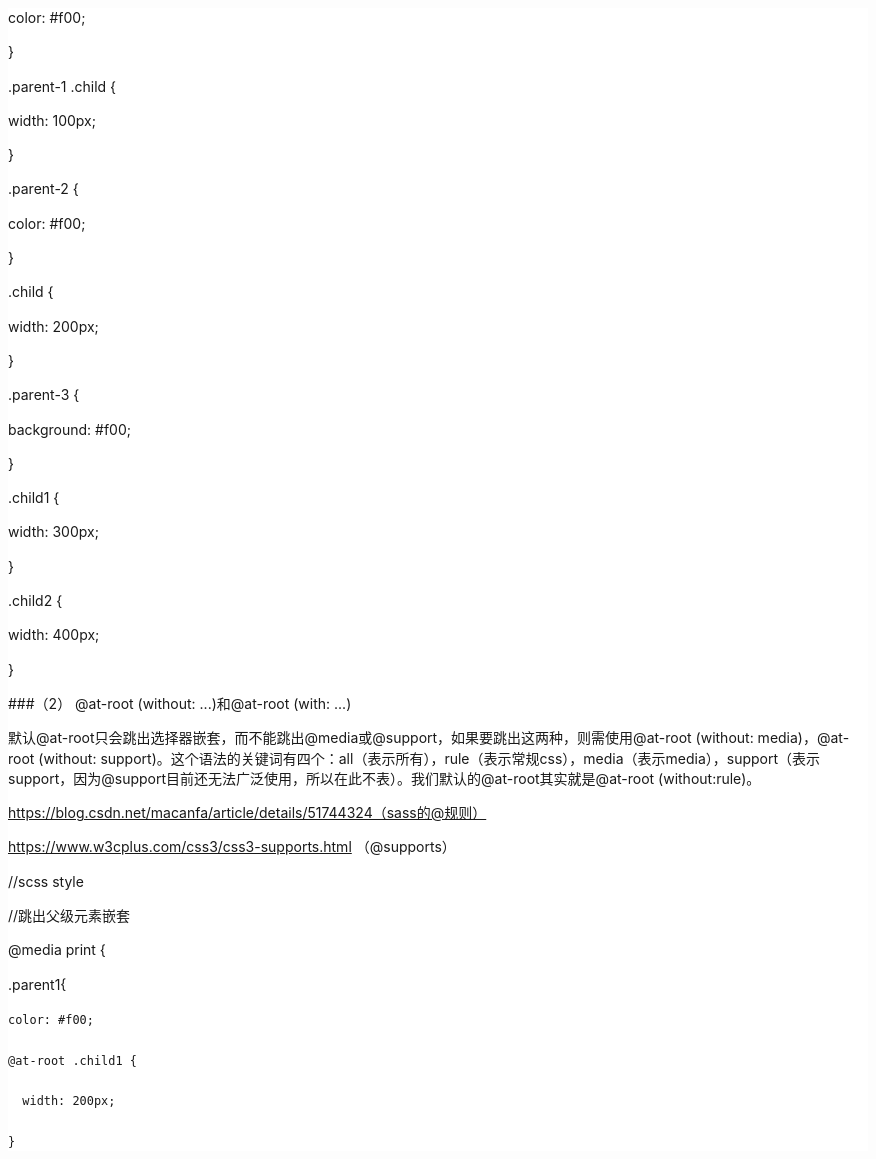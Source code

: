   color: #f00;

}

.parent-1 .child {

  width: 100px;

}

.parent-2 {

  color: #f00;

}

.child {

  width: 200px;

}

.parent-3 {

  background: #f00;

}

.child1 {

  width: 300px;

}

.child2 {

  width: 400px;

}

###（2） @at-root (without: ...)和@at-root (with: ...)

默认@at-root只会跳出选择器嵌套，而不能跳出@media或@support，如果要跳出这两种，则需使用@at-root (without: media)，@at-root (without: support)。这个语法的关键词有四个：all（表示所有），rule（表示常规css），media（表示media），support（表示support，因为@support目前还无法广泛使用，所以在此不表）。我们默认的@at-root其实就是@at-root (without:rule)。

https://blog.csdn.net/macanfa/article/details/51744324（sass的@规则）

https://www.w3cplus.com/css3/css3-supports.html （@supports）

//scss style

//跳出父级元素嵌套

@media print {

  .parent1{

    color: #f00;

    @at-root .child1 {

      width: 200px;

    }

